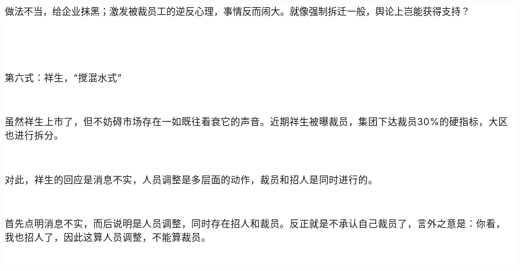 <span style="max-width: 100%;font-size: 16px;box-sizing: border-box !important;overflow-wrap: break-word !important;">做法不当，给企业抹黑；激发被裁员工的逆反心理，事情反而闹大。就像强制拆迁一般，舆论上岂能获得支持？<br></span></p><p style="max-width: 100%;min-height: 1em;letter-spacing: 0.544px;white-space: normal;font-family: -apple-system-font, BlinkMacSystemFont, &quot;Helvetica Neue&quot;, &quot;PingFang SC&quot;, &quot;Hiragino Sans GB&quot;, &quot;Microsoft YaHei UI&quot;, &quot;Microsoft YaHei&quot;, Arial, sans-serif;background-color: rgb(255, 255, 255);box-sizing: border-box !important;overflow-wrap: break-word !important;"><span style="max-width: 100%;font-size: 16px;box-sizing: border-box !important;overflow-wrap: break-word !important;"><br></span></p><p style="max-width: 100%;min-height: 1em;letter-spacing: 0.544px;white-space: normal;font-family: -apple-system-font, BlinkMacSystemFont, &quot;Helvetica Neue&quot;, &quot;PingFang SC&quot;, &quot;Hiragino Sans GB&quot;, &quot;Microsoft YaHei UI&quot;, &quot;Microsoft YaHei&quot;, Arial, sans-serif;background-color: rgb(255, 255, 255);box-sizing: border-box !important;overflow-wrap: break-word !important;"><span style="max-width: 100%;font-size: 16px;box-sizing: border-box !important;overflow-wrap: break-word !important;"><br></span></p><p style="max-width: 100%;min-height: 1em;letter-spacing: 0.544px;white-space: normal;font-family: -apple-system-font, BlinkMacSystemFont, &quot;Helvetica Neue&quot;, &quot;PingFang SC&quot;, &quot;Hiragino Sans GB&quot;, &quot;Microsoft YaHei UI&quot;, &quot;Microsoft YaHei&quot;, Arial, sans-serif;background-color: rgb(255, 255, 255);box-sizing: border-box !important;overflow-wrap: break-word !important;"><span style="max-width: 100%;font-size: 16px;box-sizing: border-box !important;overflow-wrap: break-word !important;">第六式：祥生，“搅混水式”<br></span></p><p style="max-width: 100%;min-height: 1em;letter-spacing: 0.544px;white-space: normal;font-family: -apple-system-font, BlinkMacSystemFont, &quot;Helvetica Neue&quot;, &quot;PingFang SC&quot;, &quot;Hiragino Sans GB&quot;, &quot;Microsoft YaHei UI&quot;, &quot;Microsoft YaHei&quot;, Arial, sans-serif;background-color: rgb(255, 255, 255);box-sizing: border-box !important;overflow-wrap: break-word !important;"><span style="max-width: 100%;font-size: 16px;box-sizing: border-box !important;overflow-wrap: break-word !important;"><br></span></p><p style="max-width: 100%;min-height: 1em;letter-spacing: 0.544px;white-space: normal;font-family: -apple-system-font, BlinkMacSystemFont, &quot;Helvetica Neue&quot;, &quot;PingFang SC&quot;, &quot;Hiragino Sans GB&quot;, &quot;Microsoft YaHei UI&quot;, &quot;Microsoft YaHei&quot;, Arial, sans-serif;background-color: rgb(255, 255, 255);box-sizing: border-box !important;overflow-wrap: break-word !important;"><span style="max-width: 100%;font-size: 16px;box-sizing: border-box !important;overflow-wrap: break-word !important;">虽然祥生上市了，但不妨碍市场存在一如既往看衰它的声音。近期祥生被曝裁员，集团下达裁员30%的硬指标，大区也进行拆分。<br></span></p><p style="max-width: 100%;min-height: 1em;letter-spacing: 0.544px;white-space: normal;font-family: -apple-system-font, BlinkMacSystemFont, &quot;Helvetica Neue&quot;, &quot;PingFang SC&quot;, &quot;Hiragino Sans GB&quot;, &quot;Microsoft YaHei UI&quot;, &quot;Microsoft YaHei&quot;, Arial, sans-serif;background-color: rgb(255, 255, 255);box-sizing: border-box !important;overflow-wrap: break-word !important;"><span style="max-width: 100%;font-size: 16px;box-sizing: border-box !important;overflow-wrap: break-word !important;"><br></span></p><p style="max-width: 100%;min-height: 1em;letter-spacing: 0.544px;white-space: normal;font-family: -apple-system-font, BlinkMacSystemFont, &quot;Helvetica Neue&quot;, &quot;PingFang SC&quot;, &quot;Hiragino Sans GB&quot;, &quot;Microsoft YaHei UI&quot;, &quot;Microsoft YaHei&quot;, Arial, sans-serif;background-color: rgb(255, 255, 255);box-sizing: border-box !important;overflow-wrap: break-word !important;"><span style="max-width: 100%;font-size: 16px;box-sizing: border-box !important;overflow-wrap: break-word !important;">对此，祥生的回应是消息不实，人员调整是多层面的动作，裁员和招人是同时进行的。<br></span></p><p style="max-width: 100%;min-height: 1em;letter-spacing: 0.544px;white-space: normal;font-family: -apple-system-font, BlinkMacSystemFont, &quot;Helvetica Neue&quot;, &quot;PingFang SC&quot;, &quot;Hiragino Sans GB&quot;, &quot;Microsoft YaHei UI&quot;, &quot;Microsoft YaHei&quot;, Arial, sans-serif;background-color: rgb(255, 255, 255);box-sizing: border-box !important;overflow-wrap: break-word !important;"><span style="max-width: 100%;font-size: 16px;box-sizing: border-box !important;overflow-wrap: break-word !important;"><br></span></p><p style="max-width: 100%;min-height: 1em;letter-spacing: 0.544px;white-space: normal;font-family: -apple-system-font, BlinkMacSystemFont, &quot;Helvetica Neue&quot;, &quot;PingFang SC&quot;, &quot;Hiragino Sans GB&quot;, &quot;Microsoft YaHei UI&quot;, &quot;Microsoft YaHei&quot;, Arial, sans-serif;background-color: rgb(255, 255, 255);box-sizing: border-box !important;overflow-wrap: break-word !important;"><span style="max-width: 100%;font-size: 16px;box-sizing: border-box !important;overflow-wrap: break-word !important;">首先点明消息不实，而后说明是人员调整，同时存在招人和裁员。反正就是不承认自己裁员了，言外之意是：你看，我也招人了，因此这算人员调整，不能算裁员。<br></span></p><p style="max-width: 100%;min-height: 1em;letter-spacing: 0.544px;white-space: normal;font-family: -apple-system-font, BlinkMacSystemFont, &quot;Helvetica Neue&quot;, &quot;PingFang SC&quot;, &quot;Hiragino Sans GB&quot;, &quot;Microsoft YaHei UI&quot;, &quot;Microsoft YaHei&quot;, Arial, sans-serif;background-color: rgb(255, 255, 255);box-sizing: border-box !important;overflow-wrap: break-word !important;"><span style="max-width: 100%;font-size: 16px;box-sizing: border-box !important;overflow-wrap: break-word !important;"><br></span></p>